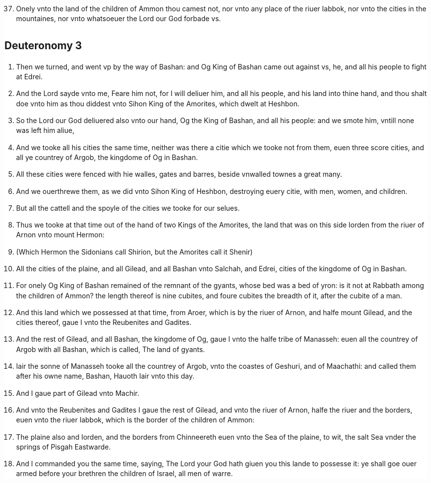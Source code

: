 37. Onely vnto the land of the children of Ammon thou camest not, nor vnto any place of the riuer Iabbok, nor vnto the cities in the mountaines, nor vnto whatsoeuer the Lord our God forbade vs.  

## Deuteronomy 3

1. Then we turned, and went vp by the way of Bashan: and Og King of Bashan came out against vs, he, and all his people to fight at Edrei.

2. And the Lord sayde vnto me, Feare him not, for I will deliuer him, and all his people, and his land into thine hand, and thou shalt doe vnto him as thou diddest vnto Sihon King of the Amorites, which dwelt at Heshbon.

3. So the Lord our God deliuered also vnto our hand, Og the King of Bashan, and all his people: and we smote him, vntill none was left him aliue,

4. And we tooke all his cities the same time, neither was there a citie which we tooke not from them, euen three score cities, and all ye countrey of Argob, the kingdome of Og in Bashan.

5. All these cities were fenced with hie walles, gates and barres, beside vnwalled townes a great many.

6. And we ouerthrewe them, as we did vnto Sihon King of Heshbon, destroying euery citie, with men, women, and children.

7. But all the cattell and the spoyle of the cities we tooke for our selues.

8. Thus we tooke at that time out of the hand of two Kings of the Amorites, the land that was on this side Iorden from the riuer of Arnon vnto mount Hermon:

9. (Which Hermon the Sidonians call Shirion, but the Amorites call it Shenir)

10. All the cities of the plaine, and all Gilead, and all Bashan vnto Salchah, and Edrei, cities of the kingdome of Og in Bashan.

11. For onely Og King of Bashan remained of the remnant of the gyants, whose bed was a bed of yron: is it not at Rabbath among the children of Ammon? the length thereof is nine cubites, and foure cubites the breadth of it, after the cubite of a man.

12. And this land which we possessed at that time, from Aroer, which is by the riuer of Arnon, and halfe mount Gilead, and the cities thereof, gaue I vnto the Reubenites and Gadites.

13. And the rest of Gilead, and all Bashan, the kingdome of Og, gaue I vnto the halfe tribe of Manasseh: euen all the countrey of Argob with all Bashan, which is called, The land of gyants.

14. Iair the sonne of Manasseh tooke all the countrey of Argob, vnto the coastes of Geshuri, and of Maachathi: and called them after his owne name, Bashan, Hauoth Iair vnto this day.

15. And I gaue part of Gilead vnto Machir.

16. And vnto the Reubenites and Gadites I gaue the rest of Gilead, and vnto the riuer of Arnon, halfe the riuer and the borders, euen vnto the riuer Iabbok, which is the border of the children of Ammon:

17. The plaine also and Iorden, and the borders from Chinneereth euen vnto the Sea of the plaine, to wit, the salt Sea vnder the springs of Pisgah Eastwarde.

18. And I commanded you the same time, saying, The Lord your God hath giuen you this lande to possesse it: ye shall goe ouer armed before your brethren the children of Israel, all men of warre.

